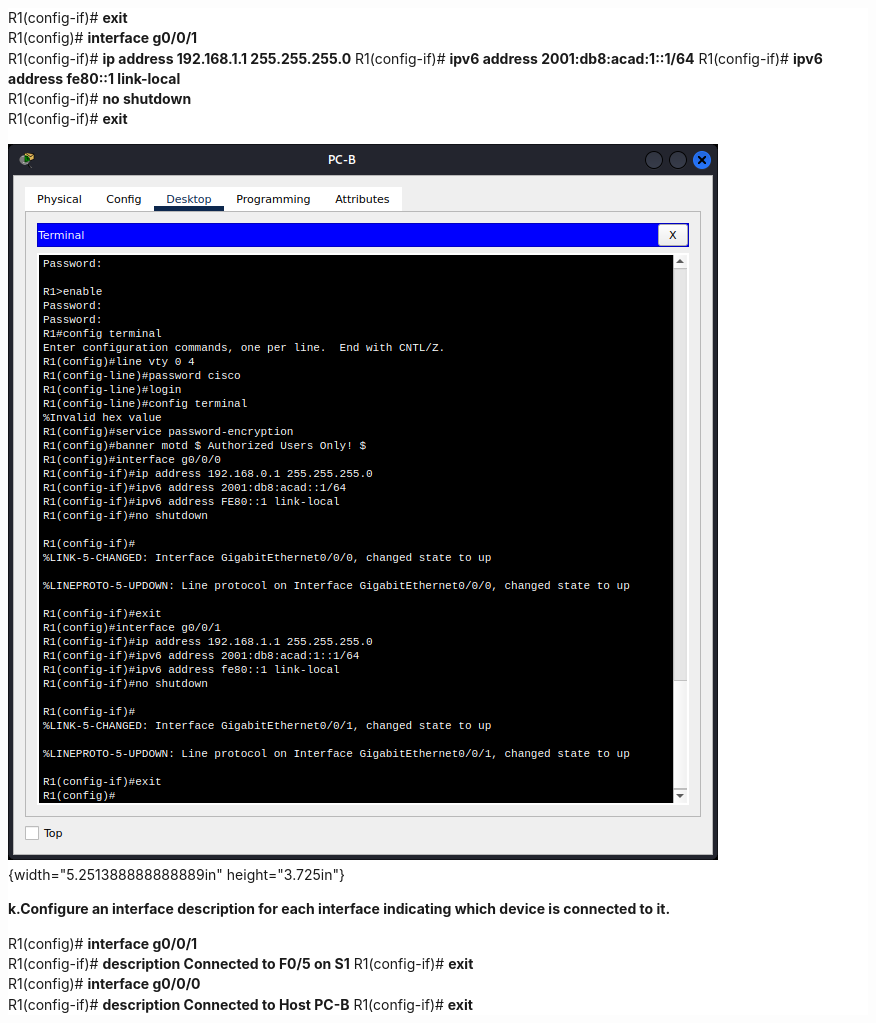 R1(config-if)# **exit**\
R1(config)# **interface g0/0/1**\
R1(config-if)# **ip address 192.168.1.1 255.255.255.0** R1(config-if)#
**ipv6 address 2001:db8:acad:1::1/64** R1(config-if)# **ipv6 address
fe80::1 link-local**\
R1(config-if)# **no shutdown**\
R1(config-if)# **exit**

![](vertopal_2ef54fb9f8cc4288a4a02acc8fda1048/media/image18.png){width="5.251388888888889in"
height="3.725in"}

**k.Configure an interface description for each interface indicating
which device is connected to it.**

R1(config)# **interface g0/0/1**\
R1(config-if)# **description Connected to F0/5 on S1** R1(config-if)#
**exit**\
R1(config)# **interface g0/0/0**\
R1(config-if)# **description Connected to Host PC-B** R1(config-if)#
**exit**
